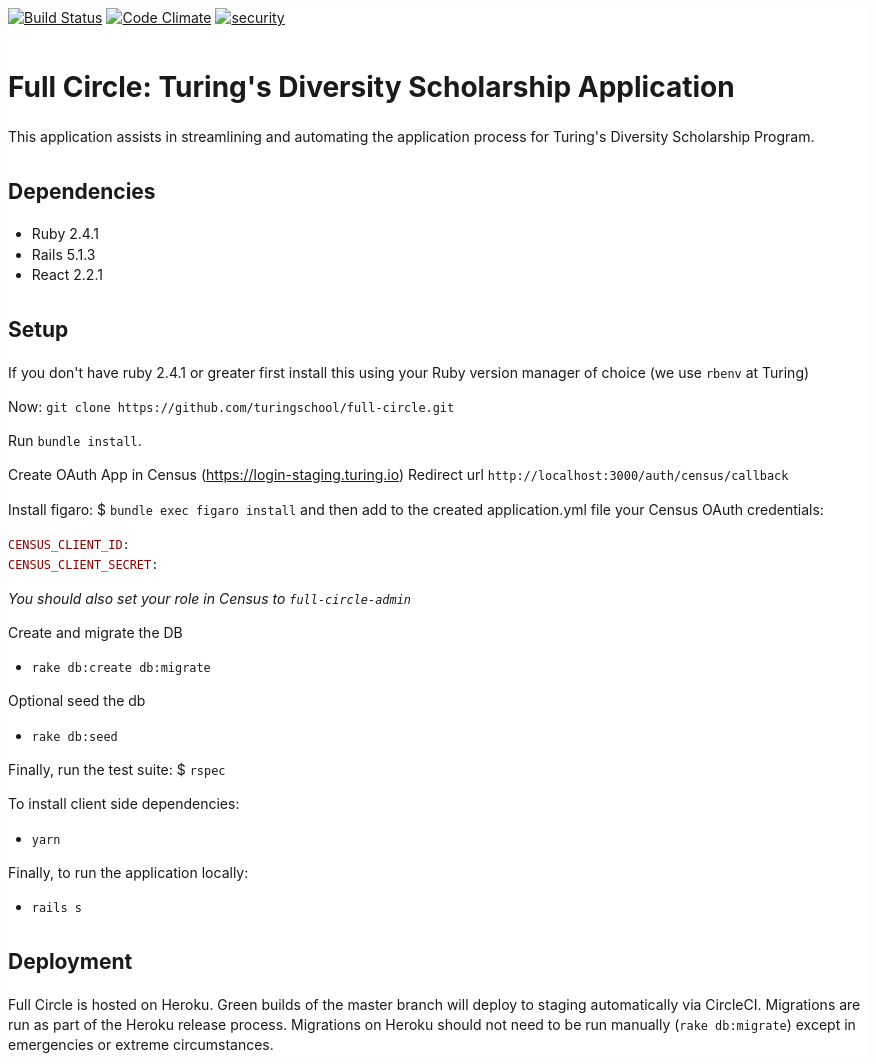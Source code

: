 [![Build Status](https://travis-ci.org/turingschool/full-circle.svg?branch=master)](https://travis-ci.org/) [![Code Climate](https://codeclimate.com/github/turingschool/full-circle/badges/gpa.svg)](https://codeclimate.com/github/codeclimate/codeclimate) [![security](https://hakiri.io/github/turingschool/full-circle/master.svg)](https://hakiri.io/github/turingschool/full-circle/master)

# Full Circle: Turing's Diversity Scholarship Application

This application assists in streamlining and automating the application process for Turing's Diversity Scholarship Program.

## Dependencies
- Ruby 2.4.1
- Rails 5.1.3
- React 2.2.1

## Setup

If you don't have ruby 2.4.1 or greater first install this using your Ruby version manager of choice (we use `rbenv` at Turing)

Now: `git clone https://github.com/turingschool/full-circle.git`

Run `bundle install`.

Create OAuth App in Census (https://login-staging.turing.io)
Redirect url `http://localhost:3000/auth/census/callback`

Install figaro: $ `bundle exec figaro install` and then add to the created application.yml file your Census OAuth credentials:
```Ruby
CENSUS_CLIENT_ID:
CENSUS_CLIENT_SECRET:
```

*You should also set your role in Census to `full-circle-admin`*

Create and migrate the DB
* `rake db:create db:migrate`

Optional seed the db
* `rake db:seed`

Finally, run the test suite: $ `rspec`

To install client side dependencies:

* `yarn`

Finally, to run the application locally:

* `rails s`

## Deployment

Full Circle is hosted on Heroku. Green builds of the master branch will deploy to
staging automatically via CircleCI. Migrations are run as part of the Heroku
release process. Migrations on Heroku should not need to be run manually (`rake
db:migrate`) except in emergencies or extreme circumstances.
